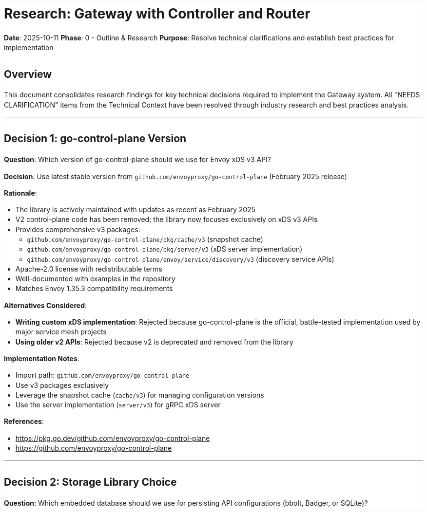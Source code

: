 # Research: Gateway with Controller and Router

**Date**: 2025-10-11
**Phase**: 0 - Outline & Research
**Purpose**: Resolve technical clarifications and establish best practices for implementation

## Overview

This document consolidates research findings for key technical decisions required to implement the Gateway system. All "NEEDS CLARIFICATION" items from the Technical Context have been resolved through industry research and best practices analysis.

---

## Decision 1: go-control-plane Version

**Question**: Which version of go-control-plane should we use for Envoy xDS v3 API?

**Decision**: Use latest stable version from `github.com/envoyproxy/go-control-plane` (February 2025 release)

**Rationale**:
- The library is actively maintained with updates as recent as February 2025
- V2 control-plane code has been removed; the library now focuses exclusively on xDS v3 APIs
- Provides comprehensive v3 packages:
  - `github.com/envoyproxy/go-control-plane/pkg/cache/v3` (snapshot cache)
  - `github.com/envoyproxy/go-control-plane/pkg/server/v3` (xDS server implementation)
  - `github.com/envoyproxy/go-control-plane/envoy/service/discovery/v3` (discovery service APIs)
- Apache-2.0 license with redistributable terms
- Well-documented with examples in the repository
- Matches Envoy 1.35.3 compatibility requirements

**Alternatives Considered**:
- **Writing custom xDS implementation**: Rejected because go-control-plane is the official, battle-tested implementation used by major service mesh projects
- **Using older v2 APIs**: Rejected because v2 is deprecated and removed from the library

**Implementation Notes**:
- Import path: `github.com/envoyproxy/go-control-plane`
- Use v3 packages exclusively
- Leverage the snapshot cache (`cache/v3`) for managing configuration versions
- Use the server implementation (`server/v3`) for gRPC xDS server

**References**:
- https://pkg.go.dev/github.com/envoyproxy/go-control-plane
- https://github.com/envoyproxy/go-control-plane

---

## Decision 2: Storage Library Choice

**Question**: Which embedded database should we use for persisting API configurations (bbolt, Badger, or SQLite)?
